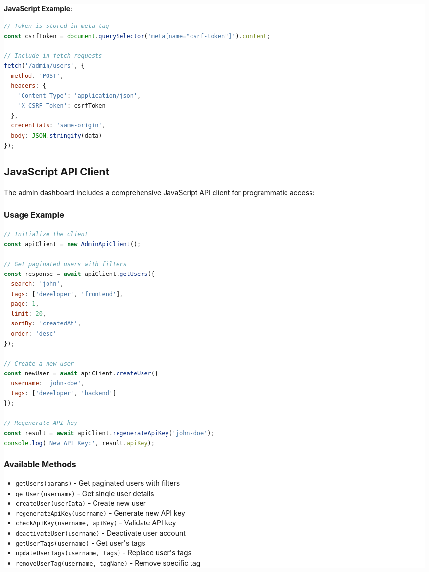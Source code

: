 **JavaScript Example:**
```javascript
// Token is stored in meta tag
const csrfToken = document.querySelector('meta[name="csrf-token"]').content;

// Include in fetch requests
fetch('/admin/users', {
  method: 'POST',
  headers: {
    'Content-Type': 'application/json',
    'X-CSRF-Token': csrfToken
  },
  credentials: 'same-origin',
  body: JSON.stringify(data)
});
```

## JavaScript API Client

The admin dashboard includes a comprehensive JavaScript API client for programmatic access:

### Usage Example
```javascript
// Initialize the client
const apiClient = new AdminApiClient();

// Get paginated users with filters
const response = await apiClient.getUsers({
  search: 'john',
  tags: ['developer', 'frontend'],
  page: 1,
  limit: 20,
  sortBy: 'createdAt',
  order: 'desc'
});

// Create a new user
const newUser = await apiClient.createUser({
  username: 'john-doe',
  tags: ['developer', 'backend']
});

// Regenerate API key
const result = await apiClient.regenerateApiKey('john-doe');
console.log('New API Key:', result.apiKey);
```

### Available Methods
- `getUsers(params)` - Get paginated users with filters
- `getUser(username)` - Get single user details
- `createUser(userData)` - Create new user
- `regenerateApiKey(username)` - Generate new API key
- `checkApiKey(username, apiKey)` - Validate API key
- `deactivateUser(username)` - Deactivate user account
- `getUserTags(username)` - Get user's tags
- `updateUserTags(username, tags)` - Replace user's tags
- `removeUserTag(username, tagName)` - Remove specific tag
